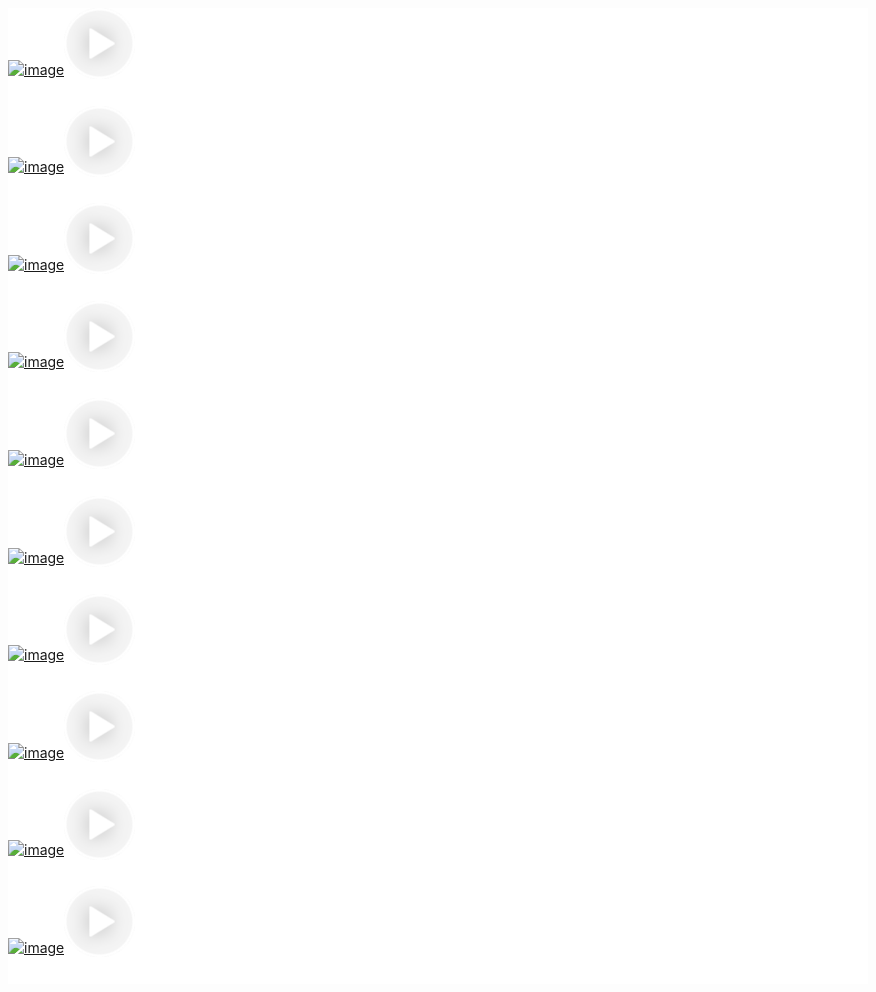 <div class="stretchy-wrapper"><div><a href="https://www.youtube.com/watch?v=d6uKroc7ja0" data-toggle="lightbox"><img src="https://i.ytimg.com/vi/d6uKroc7ja0/mqdefault.jpg" alt="image" style="overflow: hidden; width:100%;"><img src="/play_btn.png" alt="play" class="playBtn"></a><br><br>
</div></div>
<div class="stretchy-wrapper"><div><a href="https://www.youtube.com/watch?v=YSCwxMgo82I" data-toggle="lightbox"><img src="https://i.ytimg.com/vi/YSCwxMgo82I/mqdefault.jpg" alt="image" style="overflow: hidden; width:100%;"><img src="/play_btn.png" alt="play" class="playBtn"></a><br><br>
</div></div>
<div class="stretchy-wrapper"><div><a href="https://www.youtube.com/watch?v=oBGxmiiKouo" data-toggle="lightbox"><img src="https://i.ytimg.com/vi/oBGxmiiKouo/mqdefault.jpg" alt="image" style="overflow: hidden; width:100%;"><img src="/play_btn.png" alt="play" class="playBtn"></a><br><br>
</div></div>
<div class="stretchy-wrapper"><div><a href="https://www.youtube.com/watch?v=Wv2FL5SKDZY" data-toggle="lightbox"><img src="https://i.ytimg.com/vi/Wv2FL5SKDZY/mqdefault.jpg" alt="image" style="overflow: hidden; width:100%;"><img src="/play_btn.png" alt="play" class="playBtn"></a><br><br>
</div></div>
<div class="stretchy-wrapper"><div><a href="https://www.youtube.com/watch?v=ztJhTmlwHwU" data-toggle="lightbox"><img src="https://i.ytimg.com/vi/ztJhTmlwHwU/mqdefault.jpg" alt="image" style="overflow: hidden; width:100%;"><img src="/play_btn.png" alt="play" class="playBtn"></a><br><br>
</div></div>
<div class="stretchy-wrapper"><div><a href="https://www.youtube.com/watch?v=IPWyc_J9yyw" data-toggle="lightbox"><img src="https://i.ytimg.com/vi/IPWyc_J9yyw/mqdefault.jpg" alt="image" style="overflow: hidden; width:100%;"><img src="/play_btn.png" alt="play" class="playBtn"></a><br><br>
</div></div>
<div class="stretchy-wrapper"><div><a href="https://www.youtube.com/watch?v=sv5WodqVyUU" data-toggle="lightbox"><img src="https://i.ytimg.com/vi/sv5WodqVyUU/mqdefault.jpg" alt="image" style="overflow: hidden; width:100%;"><img src="/play_btn.png" alt="play" class="playBtn"></a><br><br>
</div></div>
<div class="stretchy-wrapper"><div><a href="https://www.youtube.com/watch?v=kBMsOUI1ihQ" data-toggle="lightbox"><img src="https://i.ytimg.com/vi/kBMsOUI1ihQ/mqdefault.jpg" alt="image" style="overflow: hidden; width:100%;"><img src="/play_btn.png" alt="play" class="playBtn"></a><br><br>
</div></div>
<div class="stretchy-wrapper"><div><a href="https://www.youtube.com/watch?v=ZfZDl2EDmTA" data-toggle="lightbox"><img src="https://i.ytimg.com/vi/ZfZDl2EDmTA/mqdefault.jpg" alt="image" style="overflow: hidden; width:100%;"><img src="/play_btn.png" alt="play" class="playBtn"></a><br><br>
</div></div>
<div class="stretchy-wrapper"><div><a href="https://www.youtube.com/watch?v=T1exlahNEMY" data-toggle="lightbox"><img src="https://i.ytimg.com/vi/T1exlahNEMY/mqdefault.jpg" alt="image" style="overflow: hidden; width:100%;"><img src="/play_btn.png" alt="play" class="playBtn"></a><br><br>
</div></div>